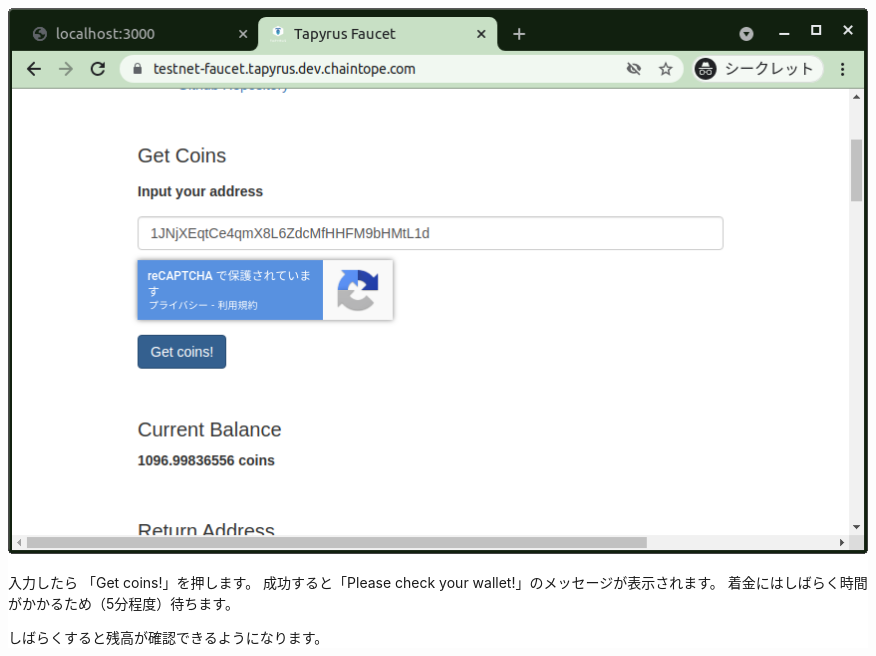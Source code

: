 ![image04](./images/04.png)

入力したら 「Get coins!」を押します。 成功すると「Please check your wallet!」のメッセージが表示されます。 着金にはしばらく時間がかかるため（5分程度）待ちます。

しばらくすると残高が確認できるようになります。
